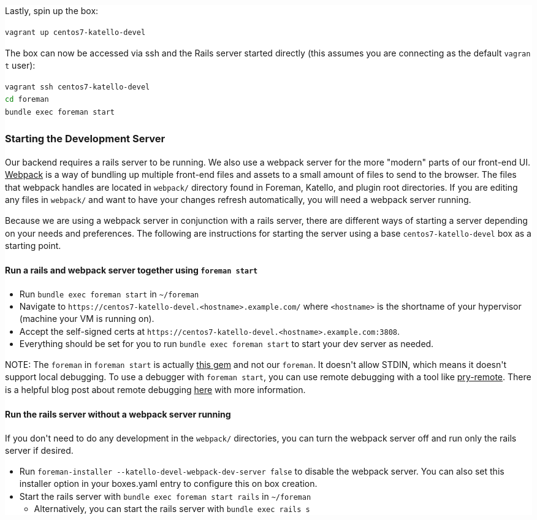 Lastly, spin up the box:

```
vagrant up centos7-katello-devel
```

The box can now be accessed via ssh and the Rails server started directly (this assumes you are connecting as the default `vagrant` user):

```sh
vagrant ssh centos7-katello-devel
cd foreman
bundle exec foreman start
```

### Starting the Development Server

Our backend requires a rails server to be running. We also use a webpack server for the more "modern" parts of our front-end UI.
[Webpack](https://webpack.js.org/) is a way of bundling up multiple front-end files and assets to a small amount of files to send to the browser.
The files that webpack handles are located in `webpack/` directory found in Foreman, Katello,
and plugin root directories. If you are editing any files in `webpack/` and want to have your changes refresh automatically, you will need a webpack server running.

Because we are using a webpack server in conjunction with a rails server, there are different ways of starting a server depending on your needs and preferences. The following are instructions for starting the server using a base `centos7-katello-devel` box as a starting point.

#### Run a rails and webpack server together using `foreman start`
- Run `bundle exec foreman start` in `~/foreman`
- Navigate to `https://centos7-katello-devel.<hostname>.example.com/` where `<hostname>` is the shortname of your hypervisor (machine your VM is running on).
- Accept the self-signed certs at `https://centos7-katello-devel.<hostname>.example.com:3808`.
- Everything should be set for you to run `bundle exec foreman start` to start your dev server as needed.

NOTE: The `foreman` in `foreman start` is actually [this gem](https://github.com/ddollar/foreman) and not our `foreman`. It
doesn't allow STDIN, which means it doesn't support local debugging. To use a debugger with `foreman start`, you can use
remote debugging with a tool like [pry-remote](https://github.com/Mon-Ouie/pry-remote). There is a helpful blog post about
remote debugging [here](http://blog.honeybadger.io/remote-debugging-with-byebug-rails-and-pow/) with more information.

#### Run the rails server without a webpack server running
If you don't need to do any development in the `webpack/` directories, you can turn the webpack server off and run only the rails server if desired.

- Run `foreman-installer --katello-devel-webpack-dev-server false` to disable the webpack server. You can also set this installer option
in your boxes.yaml entry to configure this on box creation.
- Start the rails server with `bundle exec foreman start rails` in `~/foreman`
  - Alternatively, you can start the rails server with `bundle exec rails s`
